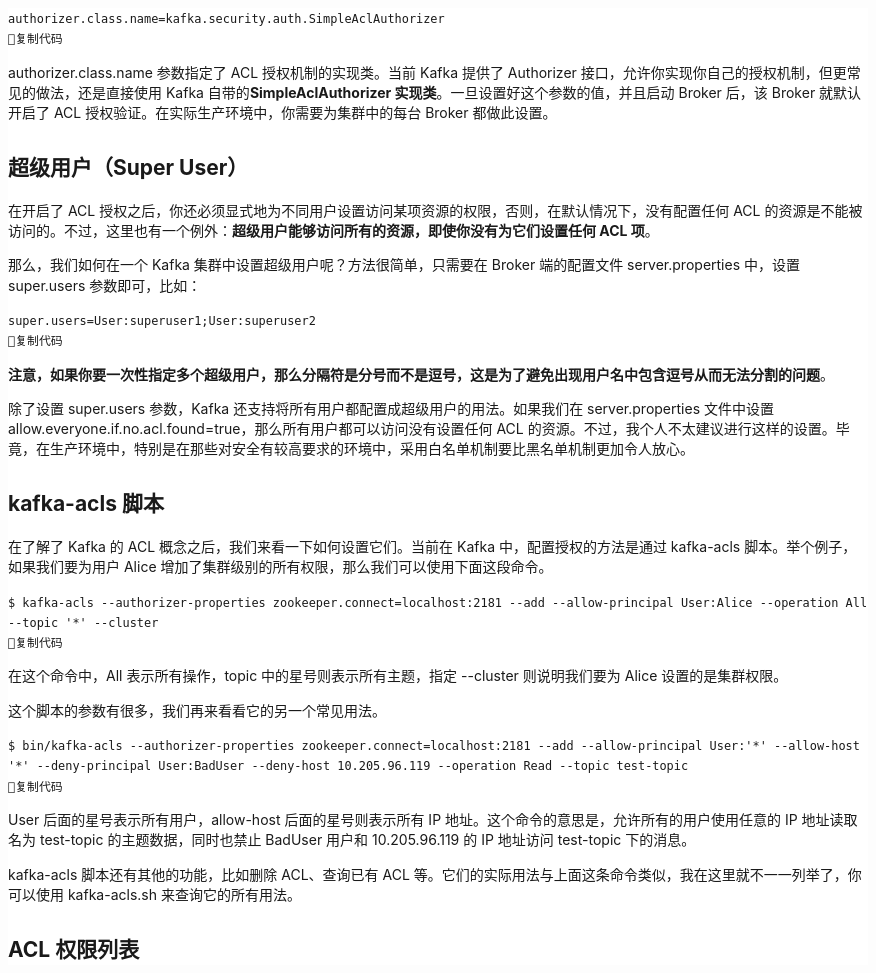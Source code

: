 ```
authorizer.class.name=kafka.security.auth.SimpleAclAuthorizer
复制代码
```

authorizer.class.name 参数指定了 ACL 授权机制的实现类。当前 Kafka 提供了 Authorizer 接口，允许你实现你自己的授权机制，但更常见的做法，还是直接使用 Kafka 自带的**SimpleAclAuthorizer 实现类**。一旦设置好这个参数的值，并且启动 Broker 后，该 Broker 就默认开启了 ACL 授权验证。在实际生产环境中，你需要为集群中的每台 Broker 都做此设置。

## 超级用户（Super User）

在开启了 ACL 授权之后，你还必须显式地为不同用户设置访问某项资源的权限，否则，在默认情况下，没有配置任何 ACL 的资源是不能被访问的。不过，这里也有一个例外：**超级用户能够访问所有的资源，即使你没有为它们设置任何 ACL 项**。

那么，我们如何在一个 Kafka 集群中设置超级用户呢？方法很简单，只需要在 Broker 端的配置文件 server.properties 中，设置 super.users 参数即可，比如：

```
super.users=User:superuser1;User:superuser2
复制代码
```

**注意，如果你要一次性指定多个超级用户，那么分隔符是分号而不是逗号，这是为了避免出现用户名中包含逗号从而无法分割的问题**。

除了设置 super.users 参数，Kafka 还支持将所有用户都配置成超级用户的用法。如果我们在 server.properties 文件中设置 allow.everyone.if.no.acl.found=true，那么所有用户都可以访问没有设置任何 ACL 的资源。不过，我个人不太建议进行这样的设置。毕竟，在生产环境中，特别是在那些对安全有较高要求的环境中，采用白名单机制要比黑名单机制更加令人放心。

## kafka-acls 脚本

在了解了 Kafka 的 ACL 概念之后，我们来看一下如何设置它们。当前在 Kafka 中，配置授权的方法是通过 kafka-acls 脚本。举个例子，如果我们要为用户 Alice 增加了集群级别的所有权限，那么我们可以使用下面这段命令。

```
$ kafka-acls --authorizer-properties zookeeper.connect=localhost:2181 --add --allow-principal User:Alice --operation All --topic '*' --cluster
复制代码
```

在这个命令中，All 表示所有操作，topic 中的星号则表示所有主题，指定 --cluster 则说明我们要为 Alice 设置的是集群权限。

这个脚本的参数有很多，我们再来看看它的另一个常见用法。

```
$ bin/kafka-acls --authorizer-properties zookeeper.connect=localhost:2181 --add --allow-principal User:'*' --allow-host '*' --deny-principal User:BadUser --deny-host 10.205.96.119 --operation Read --topic test-topic
复制代码
```

User 后面的星号表示所有用户，allow-host 后面的星号则表示所有 IP 地址。这个命令的意思是，允许所有的用户使用任意的 IP 地址读取名为 test-topic 的主题数据，同时也禁止 BadUser 用户和 10.205.96.119 的 IP 地址访问 test-topic 下的消息。

kafka-acls 脚本还有其他的功能，比如删除 ACL、查询已有 ACL 等。它们的实际用法与上面这条命令类似，我在这里就不一一列举了，你可以使用 kafka-acls.sh 来查询它的所有用法。

## ACL 权限列表
